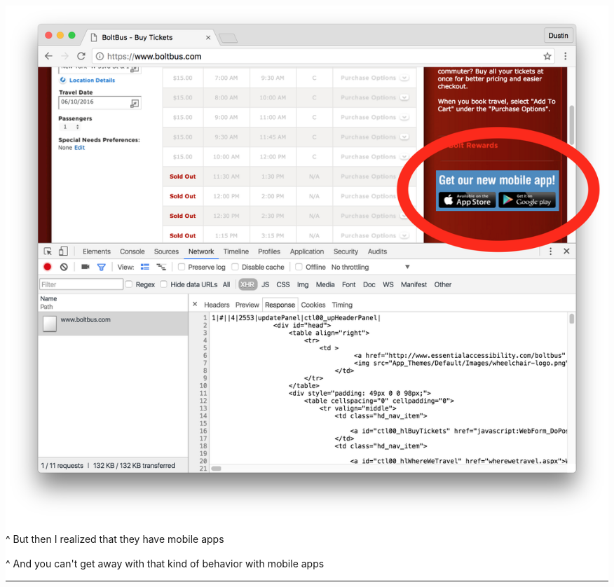 ![fit](images/bb.com4_anno2.png)

^ But then I realized that they have mobile apps

^ And you can't get away with that kind of behavior with mobile apps

---

